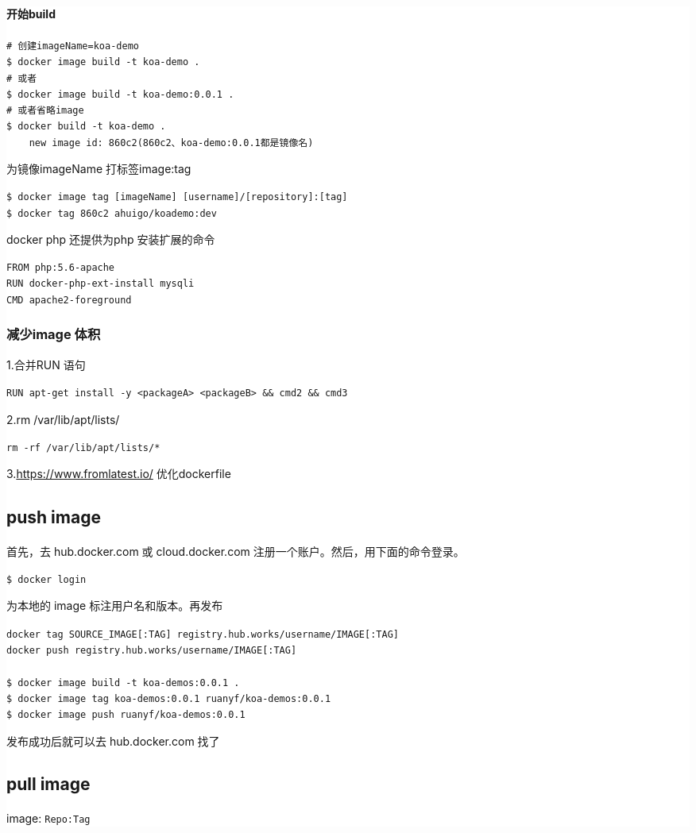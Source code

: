 #### 开始build

    # 创建imageName=koa-demo
    $ docker image build -t koa-demo .
    # 或者
    $ docker image build -t koa-demo:0.0.1 .
    # 或者省略image
    $ docker build -t koa-demo .
        new image id: 860c2(860c2、koa-demo:0.0.1都是镜像名)

为镜像imageName 打标签image:tag

    $ docker image tag [imageName] [username]/[repository]:[tag]
    $ docker tag 860c2 ahuigo/koademo:dev

docker php 还提供为php 安装扩展的命令

    FROM php:5.6-apache
    RUN docker-php-ext-install mysqli
    CMD apache2-foreground

### 减少image 体积
1.合并RUN 语句

    RUN apt-get install -y <packageA> <packageB> && cmd2 && cmd3

2.rm /var/lib/apt/lists/

    rm -rf /var/lib/apt/lists/* 

3.https://www.fromlatest.io/ 优化dockerfile


## push image
首先，去 hub.docker.com 或 cloud.docker.com 注册一个账户。然后，用下面的命令登录。

    $ docker login

为本地的 image 标注用户名和版本。再发布

    docker tag SOURCE_IMAGE[:TAG] registry.hub.works/username/IMAGE[:TAG]
    docker push registry.hub.works/username/IMAGE[:TAG]

    $ docker image build -t koa-demos:0.0.1 .
    $ docker image tag koa-demos:0.0.1 ruanyf/koa-demos:0.0.1
    $ docker image push ruanyf/koa-demos:0.0.1

 发布成功后就可以去 hub.docker.com 找了

## pull image
image: `Repo:Tag`
